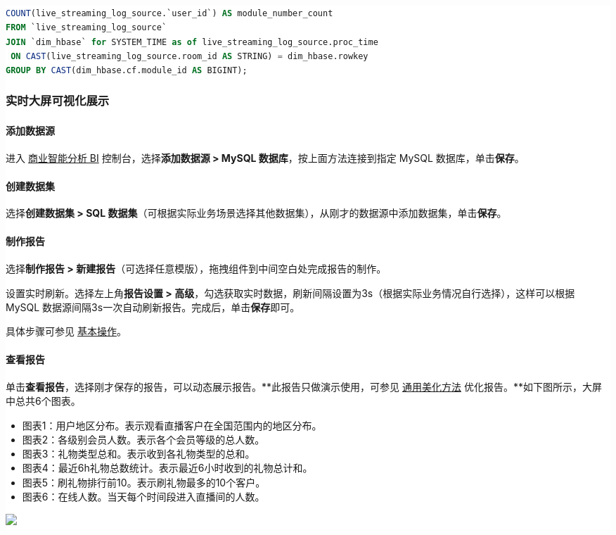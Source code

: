 ```sql
COUNT(live_streaming_log_source.`user_id`) AS module_number_count
FROM `live_streaming_log_source`
JOIN `dim_hbase` for SYSTEM_TIME as of live_streaming_log_source.proc_time
 ON CAST(live_streaming_log_source.room_id AS STRING) = dim_hbase.rowkey
GROUP BY CAST(dim_hbase.cf.module_id AS BIGINT);
```

### 实时大屏可视化展示

#### 添加数据源

进入 [商业智能分析 BI](https://console.cloud.tencent.com/bi) 控制台，选择**添加数据源 > MySQL 数据库**，按上面方法连接到指定 MySQL 数据库，单击**保存**。

#### 创建数据集

选择**创建数据集 > SQL 数据集**（可根据实际业务场景选择其他数据集），从刚才的数据源中添加数据集，单击**保存**。

#### 制作报告

选择**制作报告 > 新建报告**（可选择任意模版），拖拽组件到中间空白处完成报告的制作。

设置实时刷新。选择左上角**报告设置 > 高级**，勾选获取实时数据，刷新间隔设置为3s（根据实际业务情况自行选择），这样可以根据 MySQL 数据源间隔3s一次自动刷新报告。完成后，单击**保存**即可。

具体步骤可参见 [基本操作](https://cloud.tencent.com/document/product/590/19753)。

#### 查看报告

单击**查看报告**，选择刚才保存的报告，可以动态展示报告。**此报告只做演示使用，可参见 [通用美化方法](https://cloud.tencent.com/document/product/590/19784) 优化报告。**如下图所示，大屏中总共6个图表。

- 图表1：用户地区分布。表示观看直播客户在全国范围内的地区分布。
- 图表2：各级别会员人数。表示各个会员等级的总人数。
- 图表3：礼物类型总和。表示收到各礼物类型的总和。
- 图表4：最近6h礼物总数统计。表示最近6小时收到的礼物总计和。
- 图表5：刷礼物排行前10。表示刷礼物最多的10个客户。
- 图表6：在线人数。当天每个时间段进入直播间的人数。

![](https://main.qcloudimg.com/raw/361f88e35da4065000b86fb9a3104396.png)
